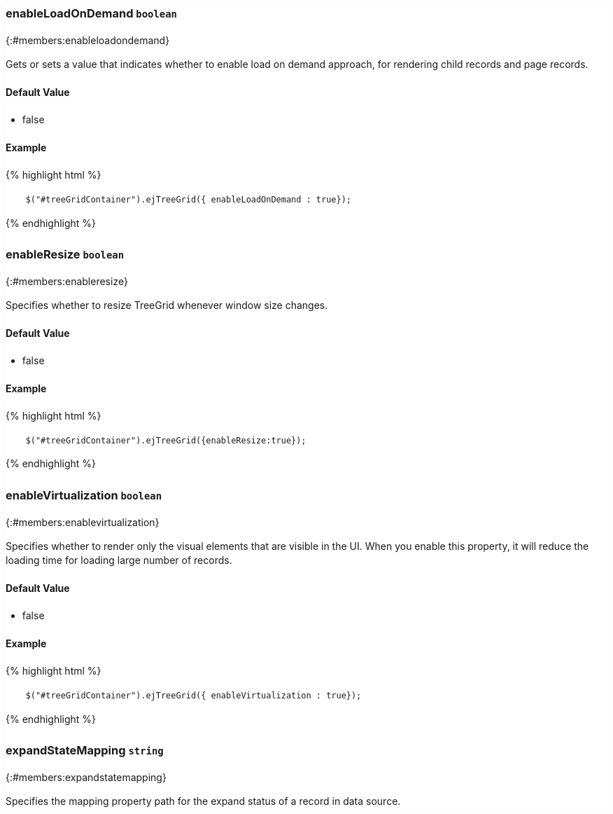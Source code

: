 ### enableLoadOnDemand `boolean`
{:#members:enableloadondemand}

Gets or sets a value that indicates whether to enable load on demand approach, for rendering child records and page records.

#### Default Value

* false

#### Example

{% highlight html %}
                 
        $("#treeGridContainer").ejTreeGrid({ enableLoadOnDemand : true});                      
{% endhighlight %}

### enableResize `boolean`
{:#members:enableresize}

Specifies whether to resize TreeGrid whenever window size changes.

#### Default Value

* false

#### Example

{% highlight html %}
        
        $("#treeGridContainer").ejTreeGrid({enableResize:true});

{% endhighlight %}

### enableVirtualization `boolean`
{:#members:enablevirtualization}

Specifies whether to render only the visual elements that are visible in the UI. When you enable this property, it will reduce the loading time for loading large number of records. 

#### Default Value

* false

#### Example

{% highlight html %}
                 
        $("#treeGridContainer").ejTreeGrid({ enableVirtualization : true});                      

{% endhighlight %}

### expandStateMapping `string`
{:#members:expandstatemapping}

Specifies the mapping property path for the expand status of a record in data source.
